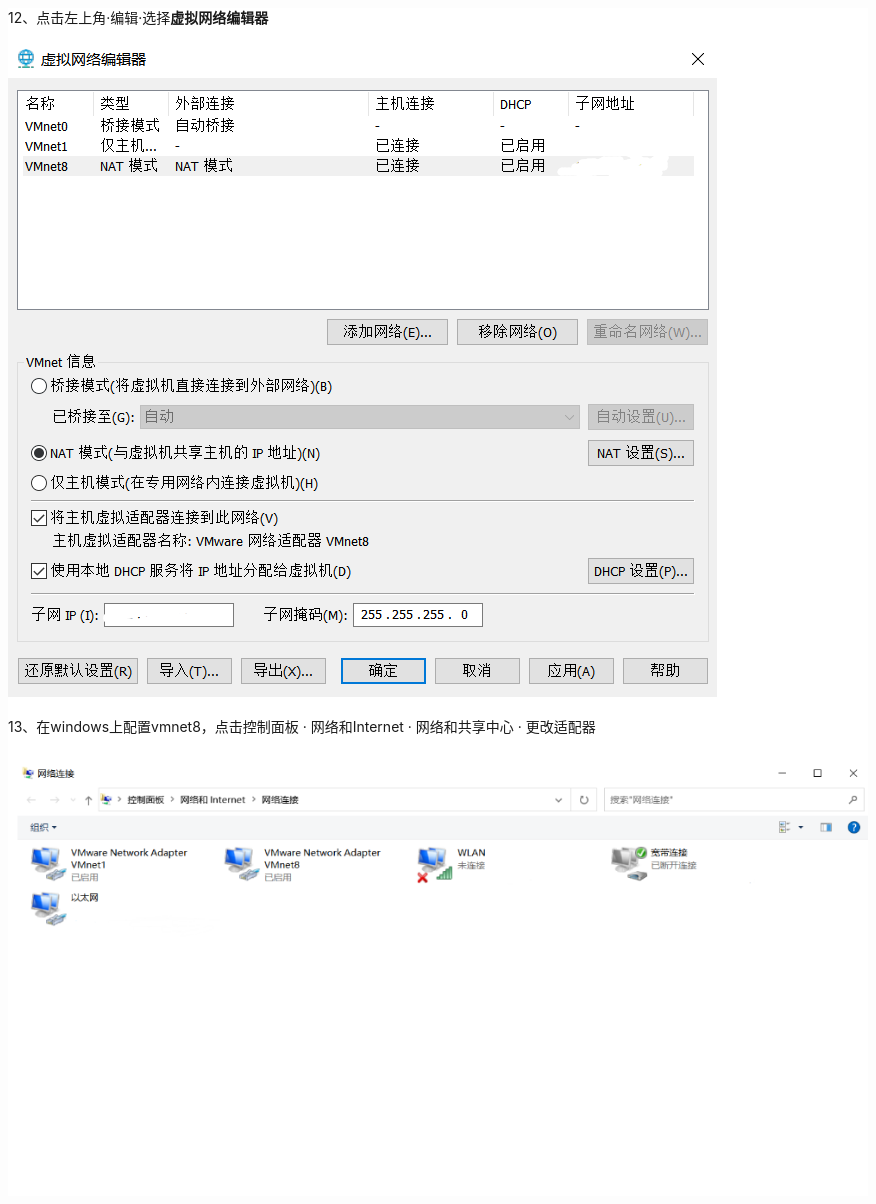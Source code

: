 12、点击左上角·编辑·选择**虚拟网络编辑器**

![1649853600588](Images/1649853600588.png)

13、在windows上配置vmnet8，点击控制面板 · 网络和Internet · 网络和共享中心 · 更改适配器

![1649854083173](Images/1649854083173.png)
